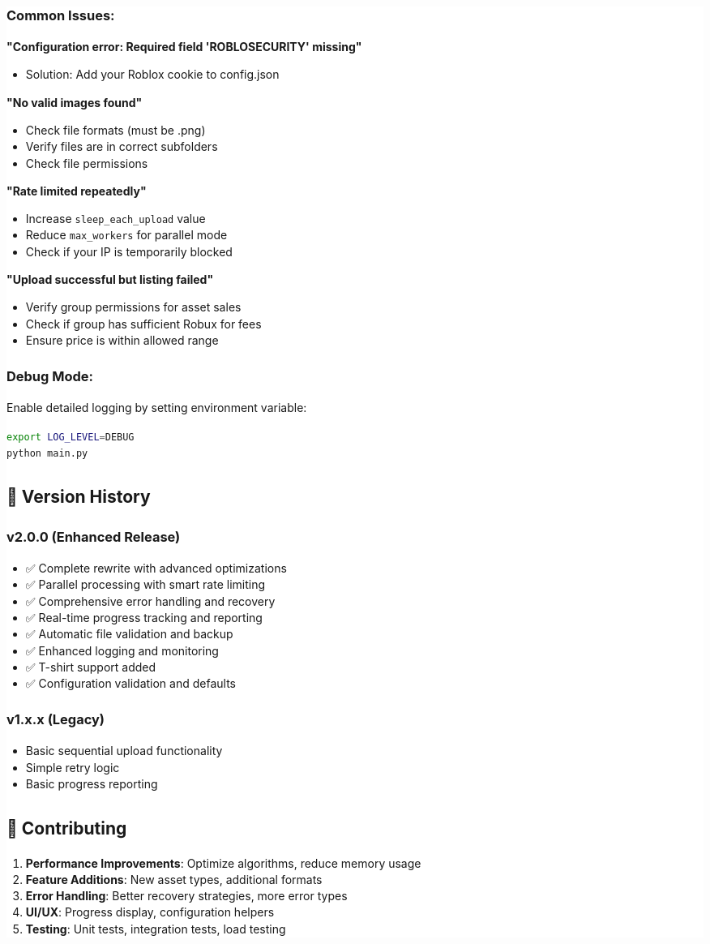 ### Common Issues:

**"Configuration error: Required field 'ROBLOSECURITY' missing"**
- Solution: Add your Roblox cookie to config.json

**"No valid images found"**
- Check file formats (must be .png)
- Verify files are in correct subfolders
- Check file permissions

**"Rate limited repeatedly"**
- Increase `sleep_each_upload` value
- Reduce `max_workers` for parallel mode
- Check if your IP is temporarily blocked

**"Upload successful but listing failed"**
- Verify group permissions for asset sales
- Check if group has sufficient Robux for fees
- Ensure price is within allowed range

### Debug Mode:
Enable detailed logging by setting environment variable:
```bash
export LOG_LEVEL=DEBUG
python main.py
```

## 🔄 Version History

### v2.0.0 (Enhanced Release)
- ✅ Complete rewrite with advanced optimizations
- ✅ Parallel processing with smart rate limiting
- ✅ Comprehensive error handling and recovery
- ✅ Real-time progress tracking and reporting
- ✅ Automatic file validation and backup
- ✅ Enhanced logging and monitoring
- ✅ T-shirt support added
- ✅ Configuration validation and defaults

### v1.x.x (Legacy)
- Basic sequential upload functionality
- Simple retry logic
- Basic progress reporting

## 🤝 Contributing

1. **Performance Improvements**: Optimize algorithms, reduce memory usage
2. **Feature Additions**: New asset types, additional formats
3. **Error Handling**: Better recovery strategies, more error types
4. **UI/UX**: Progress display, configuration helpers
5. **Testing**: Unit tests, integration tests, load testing
